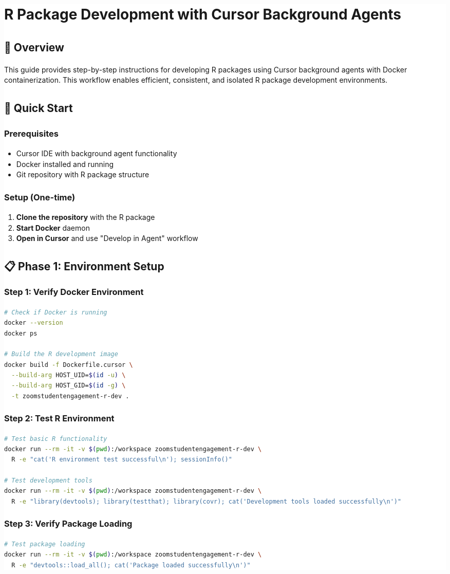 # R Package Development with Cursor Background Agents

## 🎯 **Overview**

This guide provides step-by-step instructions for developing R packages using Cursor background agents with Docker containerization. This workflow enables efficient, consistent, and isolated R package development environments.

## 🚀 **Quick Start**

### **Prerequisites**
- Cursor IDE with background agent functionality
- Docker installed and running
- Git repository with R package structure

### **Setup (One-time)**
1. **Clone the repository** with the R package
2. **Start Docker** daemon
3. **Open in Cursor** and use "Develop in Agent" workflow

## 📋 **Phase 1: Environment Setup**

### **Step 1: Verify Docker Environment**
```bash
# Check if Docker is running
docker --version
docker ps

# Build the R development image
docker build -f Dockerfile.cursor \
  --build-arg HOST_UID=$(id -u) \
  --build-arg HOST_GID=$(id -g) \
  -t zoomstudentengagement-r-dev .
```

### **Step 2: Test R Environment**
```bash
# Test basic R functionality
docker run --rm -it -v $(pwd):/workspace zoomstudentengagement-r-dev \
  R -e "cat('R environment test successful\n'); sessionInfo()"

# Test development tools
docker run --rm -it -v $(pwd):/workspace zoomstudentengagement-r-dev \
  R -e "library(devtools); library(testthat); library(covr); cat('Development tools loaded successfully\n')"
```

### **Step 3: Verify Package Loading**
```bash
# Test package loading
docker run --rm -it -v $(pwd):/workspace zoomstudentengagement-r-dev \
  R -e "devtools::load_all(); cat('Package loaded successfully\n')"
```
